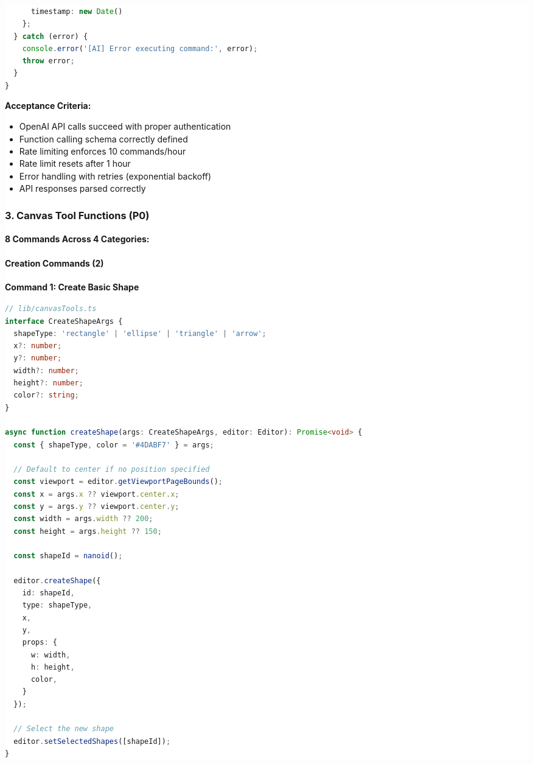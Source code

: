 ```typescript
      timestamp: new Date()
    };
  } catch (error) {
    console.error('[AI] Error executing command:', error);
    throw error;
  }
}
```

**Acceptance Criteria:**
- OpenAI API calls succeed with proper authentication
- Function calling schema correctly defined
- Rate limiting enforces 10 commands/hour
- Rate limit resets after 1 hour
- Error handling with retries (exponential backoff)
- API responses parsed correctly

### 3. Canvas Tool Functions (P0)

**8 Commands Across 4 Categories:**

#### Creation Commands (2)

**Command 1: Create Basic Shape**
```typescript
// lib/canvasTools.ts
interface CreateShapeArgs {
  shapeType: 'rectangle' | 'ellipse' | 'triangle' | 'arrow';
  x?: number;
  y?: number;
  width?: number;
  height?: number;
  color?: string;
}

async function createShape(args: CreateShapeArgs, editor: Editor): Promise<void> {
  const { shapeType, color = '#4DABF7' } = args;
  
  // Default to center if no position specified
  const viewport = editor.getViewportPageBounds();
  const x = args.x ?? viewport.center.x;
  const y = args.y ?? viewport.center.y;
  const width = args.width ?? 200;
  const height = args.height ?? 150;

  const shapeId = nanoid();
  
  editor.createShape({
    id: shapeId,
    type: shapeType,
    x,
    y,
    props: {
      w: width,
      h: height,
      color,
    }
  });

  // Select the new shape
  editor.setSelectedShapes([shapeId]);
}
```
